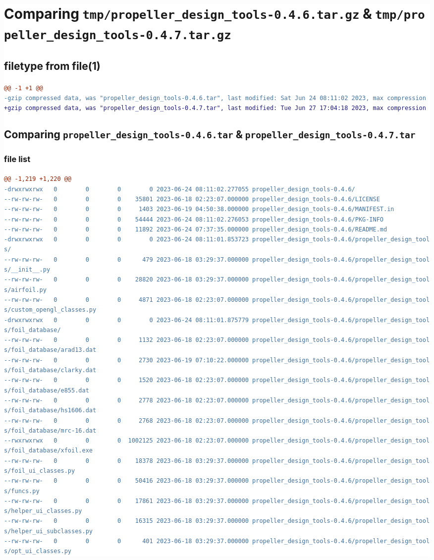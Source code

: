 # Comparing `tmp/propeller_design_tools-0.4.6.tar.gz` & `tmp/propeller_design_tools-0.4.7.tar.gz`

## filetype from file(1)

```diff
@@ -1 +1 @@
-gzip compressed data, was "propeller_design_tools-0.4.6.tar", last modified: Sat Jun 24 08:11:02 2023, max compression
+gzip compressed data, was "propeller_design_tools-0.4.7.tar", last modified: Tue Jun 27 17:04:18 2023, max compression
```

## Comparing `propeller_design_tools-0.4.6.tar` & `propeller_design_tools-0.4.7.tar`

### file list

```diff
@@ -1,219 +1,220 @@
-drwxrwxrwx   0        0        0        0 2023-06-24 08:11:02.277055 propeller_design_tools-0.4.6/
--rw-rw-rw-   0        0        0    35801 2023-06-18 02:23:07.000000 propeller_design_tools-0.4.6/LICENSE
--rw-rw-rw-   0        0        0     1403 2023-06-19 04:50:38.000000 propeller_design_tools-0.4.6/MANIFEST.in
--rw-rw-rw-   0        0        0    54444 2023-06-24 08:11:02.276053 propeller_design_tools-0.4.6/PKG-INFO
--rw-rw-rw-   0        0        0    11892 2023-06-24 07:37:35.000000 propeller_design_tools-0.4.6/README.md
-drwxrwxrwx   0        0        0        0 2023-06-24 08:11:01.853723 propeller_design_tools-0.4.6/propeller_design_tools/
--rw-rw-rw-   0        0        0      479 2023-06-18 03:29:37.000000 propeller_design_tools-0.4.6/propeller_design_tools/__init__.py
--rw-rw-rw-   0        0        0    28820 2023-06-18 03:29:37.000000 propeller_design_tools-0.4.6/propeller_design_tools/airfoil.py
--rw-rw-rw-   0        0        0     4871 2023-06-18 02:23:07.000000 propeller_design_tools-0.4.6/propeller_design_tools/custom_opengl_classes.py
-drwxrwxrwx   0        0        0        0 2023-06-24 08:11:01.875779 propeller_design_tools-0.4.6/propeller_design_tools/foil_database/
--rw-rw-rw-   0        0        0     1132 2023-06-18 02:23:07.000000 propeller_design_tools-0.4.6/propeller_design_tools/foil_database/arad13.dat
--rw-rw-rw-   0        0        0     2730 2023-06-19 07:10:22.000000 propeller_design_tools-0.4.6/propeller_design_tools/foil_database/clarky.dat
--rw-rw-rw-   0        0        0     1520 2023-06-18 02:23:07.000000 propeller_design_tools-0.4.6/propeller_design_tools/foil_database/e855.dat
--rw-rw-rw-   0        0        0     2778 2023-06-18 02:23:07.000000 propeller_design_tools-0.4.6/propeller_design_tools/foil_database/hs1606.dat
--rw-rw-rw-   0        0        0     2768 2023-06-18 02:23:07.000000 propeller_design_tools-0.4.6/propeller_design_tools/foil_database/mrc-16.dat
--rwxrwxrwx   0        0        0  1002125 2023-06-18 02:23:07.000000 propeller_design_tools-0.4.6/propeller_design_tools/foil_database/xfoil.exe
--rw-rw-rw-   0        0        0    18378 2023-06-18 03:29:37.000000 propeller_design_tools-0.4.6/propeller_design_tools/foil_ui_classes.py
--rw-rw-rw-   0        0        0    50416 2023-06-18 03:29:37.000000 propeller_design_tools-0.4.6/propeller_design_tools/funcs.py
--rw-rw-rw-   0        0        0    17861 2023-06-18 03:29:37.000000 propeller_design_tools-0.4.6/propeller_design_tools/helper_ui_classes.py
--rw-rw-rw-   0        0        0    16315 2023-06-18 03:29:37.000000 propeller_design_tools-0.4.6/propeller_design_tools/helper_ui_subclasses.py
--rw-rw-rw-   0        0        0      401 2023-06-18 03:29:37.000000 propeller_design_tools-0.4.6/propeller_design_tools/opt_ui_classes.py
```